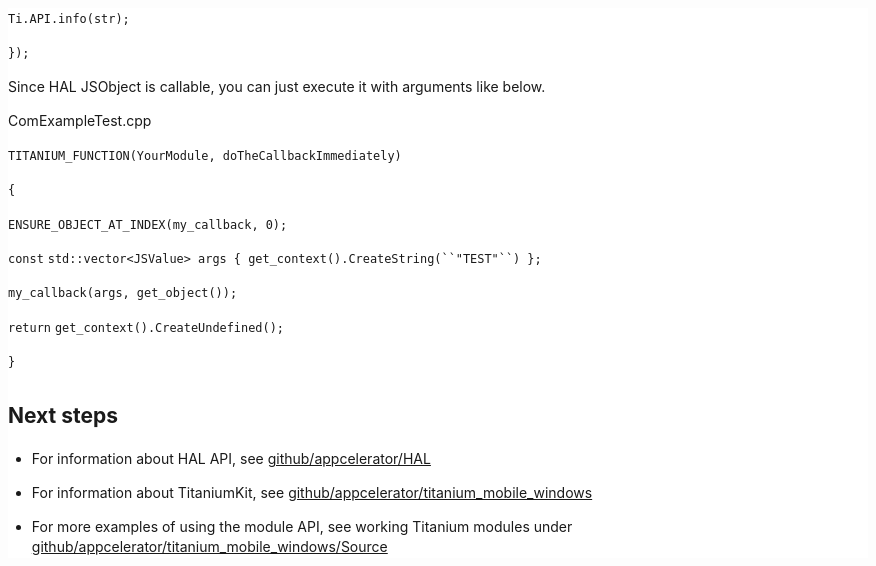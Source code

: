 `Ti.API.info(str);`

`});`

Since HAL JSObject is callable, you can just execute it with arguments like below.

ComExampleTest.cpp

`TITANIUM_FUNCTION(YourModule, doTheCallbackImmediately)`

`{`

`ENSURE_OBJECT_AT_INDEX(my_callback, 0);`

`const` `std::vector<JSValue> args { get_context().CreateString(``"TEST"``) };`

`my_callback(args, get_object());`

`return` `get_context().CreateUndefined();`

`}`

## Next steps

*   For information about HAL API, see [github/appcelerator/HAL](https://github.com/appcelerator/HAL)
    
*   For information about TitaniumKit, see [github/appcelerator/titanium\_mobile\_windows](https://github.com/appcelerator/titanium_mobile_windows)
    
*   For more examples of using the module API, see working Titanium modules under [github/appcelerator/titanium\_mobile\_windows/Source](https://github.com/appcelerator/titanium_mobile_windows/tree/master/Source)